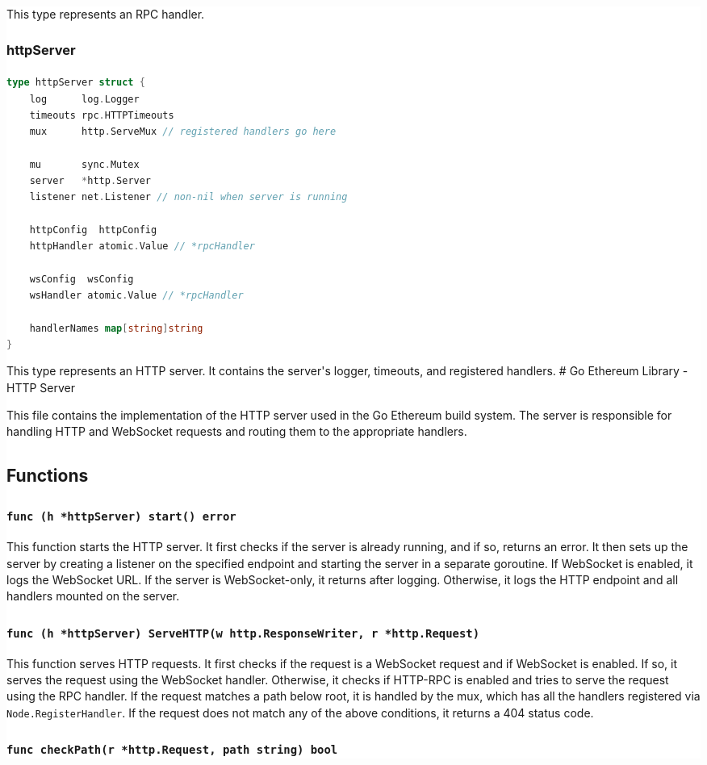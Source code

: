 This type represents an RPC handler.

### httpServer

```go
type httpServer struct {
	log      log.Logger
	timeouts rpc.HTTPTimeouts
	mux      http.ServeMux // registered handlers go here

	mu       sync.Mutex
	server   *http.Server
	listener net.Listener // non-nil when server is running

	httpConfig  httpConfig
	httpHandler atomic.Value // *rpcHandler

	wsConfig  wsConfig
	wsHandler atomic.Value // *rpcHandler

	handlerNames map[string]string
}
```

This type represents an HTTP server. It contains the server's logger, timeouts, and registered handlers. # Go Ethereum Library - HTTP Server

This file contains the implementation of the HTTP server used in the Go Ethereum build system. The server is responsible for handling HTTP and WebSocket requests and routing them to the appropriate handlers.

## Functions

### `func (h *httpServer) start() error`

This function starts the HTTP server. It first checks if the server is already running, and if so, returns an error. It then sets up the server by creating a listener on the specified endpoint and starting the server in a separate goroutine. If WebSocket is enabled, it logs the WebSocket URL. If the server is WebSocket-only, it returns after logging. Otherwise, it logs the HTTP endpoint and all handlers mounted on the server.

### `func (h *httpServer) ServeHTTP(w http.ResponseWriter, r *http.Request)`

This function serves HTTP requests. It first checks if the request is a WebSocket request and if WebSocket is enabled. If so, it serves the request using the WebSocket handler. Otherwise, it checks if HTTP-RPC is enabled and tries to serve the request using the RPC handler. If the request matches a path below root, it is handled by the mux, which has all the handlers registered via `Node.RegisterHandler`. If the request does not match any of the above conditions, it returns a 404 status code.

### `func checkPath(r *http.Request, path string) bool`
